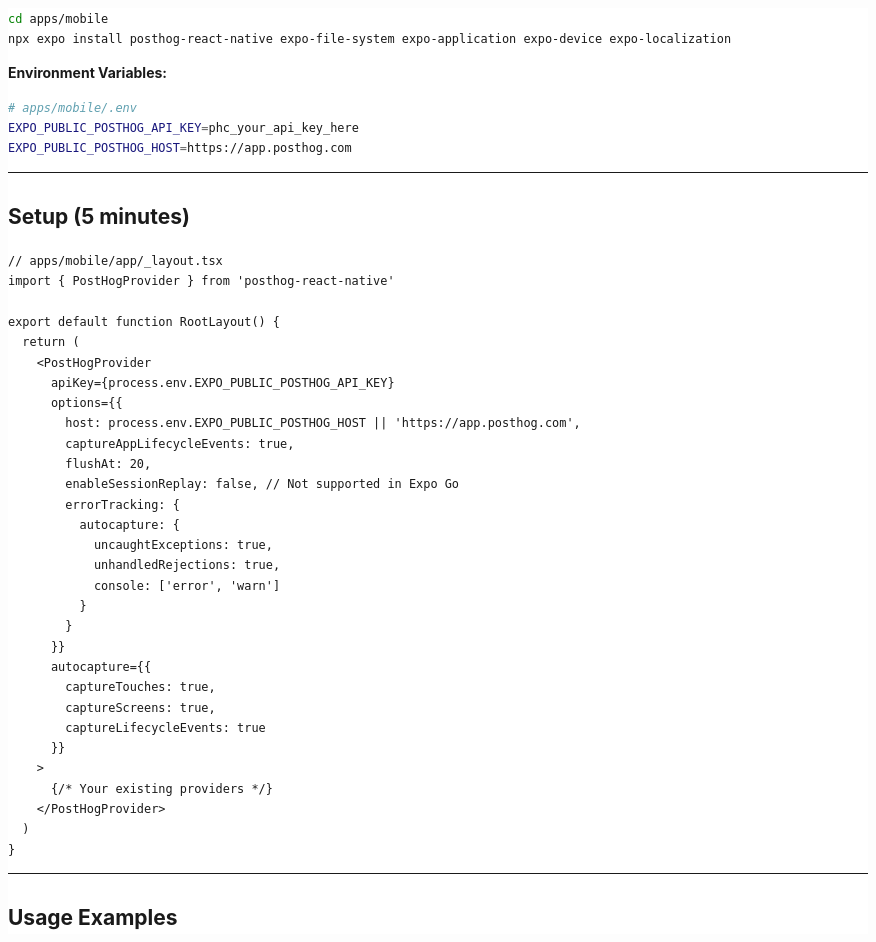 ```bash
cd apps/mobile
npx expo install posthog-react-native expo-file-system expo-application expo-device expo-localization
```

**Environment Variables:**
```bash
# apps/mobile/.env
EXPO_PUBLIC_POSTHOG_API_KEY=phc_your_api_key_here
EXPO_PUBLIC_POSTHOG_HOST=https://app.posthog.com
```

---

## Setup (5 minutes)

```tsx
// apps/mobile/app/_layout.tsx
import { PostHogProvider } from 'posthog-react-native'

export default function RootLayout() {
  return (
    <PostHogProvider
      apiKey={process.env.EXPO_PUBLIC_POSTHOG_API_KEY}
      options={{
        host: process.env.EXPO_PUBLIC_POSTHOG_HOST || 'https://app.posthog.com',
        captureAppLifecycleEvents: true,
        flushAt: 20,
        enableSessionReplay: false, // Not supported in Expo Go
        errorTracking: {
          autocapture: {
            uncaughtExceptions: true,
            unhandledRejections: true,
            console: ['error', 'warn']
          }
        }
      }}
      autocapture={{
        captureTouches: true,
        captureScreens: true,
        captureLifecycleEvents: true
      }}
    >
      {/* Your existing providers */}
    </PostHogProvider>
  )
}
```

---

## Usage Examples
